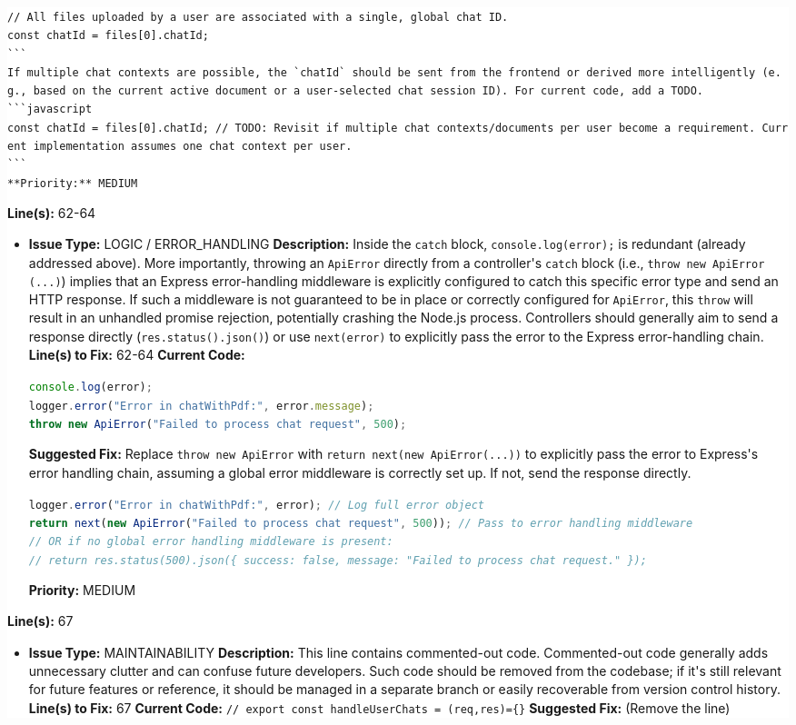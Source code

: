     // All files uploaded by a user are associated with a single, global chat ID.
    const chatId = files[0].chatId;
    ```
    If multiple chat contexts are possible, the `chatId` should be sent from the frontend or derived more intelligently (e.g., based on the current active document or a user-selected chat session ID). For current code, add a TODO.
    ```javascript
    const chatId = files[0].chatId; // TODO: Revisit if multiple chat contexts/documents per user become a requirement. Current implementation assumes one chat context per user.
    ```
    **Priority:** MEDIUM

**Line(s):** 62-64
-   **Issue Type:** LOGIC / ERROR_HANDLING
    **Description:** Inside the `catch` block, `console.log(error);` is redundant (already addressed above). More importantly, throwing an `ApiError` directly from a controller's `catch` block (i.e., `throw new ApiError(...)`) implies that an Express error-handling middleware is explicitly configured to catch this specific error type and send an HTTP response. If such a middleware is not guaranteed to be in place or correctly configured for `ApiError`, this `throw` will result in an unhandled promise rejection, potentially crashing the Node.js process. Controllers should generally aim to send a response directly (`res.status().json()`) or use `next(error)` to explicitly pass the error to the Express error-handling chain.
    **Line(s) to Fix:** 62-64
    **Current Code:**
    ```javascript
    console.log(error);
    logger.error("Error in chatWithPdf:", error.message);
    throw new ApiError("Failed to process chat request", 500);
    ```
    **Suggested Fix:** Replace `throw new ApiError` with `return next(new ApiError(...))` to explicitly pass the error to Express's error handling chain, assuming a global error middleware is correctly set up. If not, send the response directly.
    ```javascript
    logger.error("Error in chatWithPdf:", error); // Log full error object
    return next(new ApiError("Failed to process chat request", 500)); // Pass to error handling middleware
    // OR if no global error handling middleware is present:
    // return res.status(500).json({ success: false, message: "Failed to process chat request." });
    ```
    **Priority:** MEDIUM

**Line(s):** 67
-   **Issue Type:** MAINTAINABILITY
    **Description:** This line contains commented-out code. Commented-out code generally adds unnecessary clutter and can confuse future developers. Such code should be removed from the codebase; if it's still relevant for future features or reference, it should be managed in a separate branch or easily recoverable from version control history.
    **Line(s) to Fix:** 67
    **Current Code:** `// export const handleUserChats = (req,res)={}`
    **Suggested Fix:** (Remove the line)
    ```javascript
